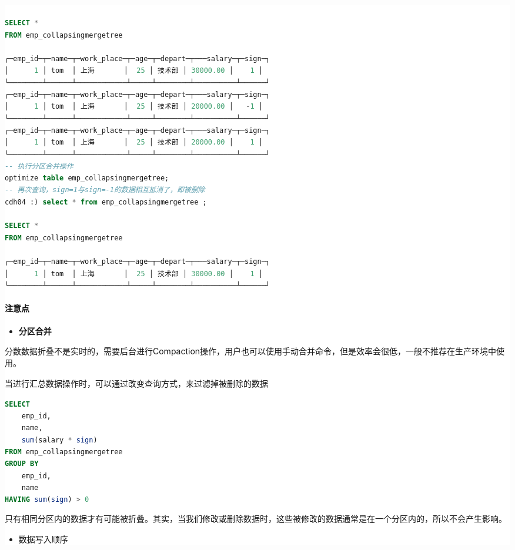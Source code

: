 ```sql

SELECT *
FROM emp_collapsingmergetree

┌─emp_id─┬─name─┬─work_place─┬─age─┬─depart─┬───salary─┬─sign─┐
│      1 │ tom  │ 上海       │  25 │ 技术部 │ 30000.00 │    1 │
└────────┴──────┴────────────┴─────┴────────┴──────────┴──────┘
┌─emp_id─┬─name─┬─work_place─┬─age─┬─depart─┬───salary─┬─sign─┐
│      1 │ tom  │ 上海       │  25 │ 技术部 │ 20000.00 │   -1 │
└────────┴──────┴────────────┴─────┴────────┴──────────┴──────┘
┌─emp_id─┬─name─┬─work_place─┬─age─┬─depart─┬───salary─┬─sign─┐
│      1 │ tom  │ 上海       │  25 │ 技术部 │ 20000.00 │    1 │
└────────┴──────┴────────────┴─────┴────────┴──────────┴──────┘
-- 执行分区合并操作
optimize table emp_collapsingmergetree;
-- 再次查询，sign=1与sign=-1的数据相互抵消了，即被删除
cdh04 :) select * from emp_collapsingmergetree ;

SELECT *
FROM emp_collapsingmergetree

┌─emp_id─┬─name─┬─work_place─┬─age─┬─depart─┬───salary─┬─sign─┐
│      1 │ tom  │ 上海       │  25 │ 技术部 │ 30000.00 │    1 │
└────────┴──────┴────────────┴─────┴────────┴──────────┴──────┘

```

#### 注意点


* **分区合并**


分数数据折叠不是实时的，需要后台进行Compaction操作，用户也可以使用手动合并命令，但是效率会很低，一般不推荐在生产环境中使用。


当进行汇总数据操作时，可以通过改变查询方式，来过滤掉被删除的数据

```sql
SELECT
    emp_id,
    name,
    sum(salary * sign)
FROM emp_collapsingmergetree
GROUP BY
    emp_id,
    name
HAVING sum(sign) > 0

```

只有相同分区内的数据才有可能被折叠。其实，当我们修改或删除数据时，这些被修改的数据通常是在一个分区内的，所以不会产生影响。


* 数据写入顺序
